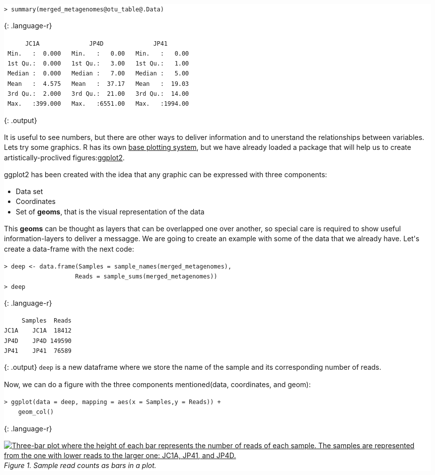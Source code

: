 

~~~
> summary(merged_metagenomes@otu_table@.Data)
~~~
{: .language-r}
~~~
      JC1A              JP4D              JP41        
 Min.   :  0.000   Min.   :   0.00   Min.   :   0.00  
 1st Qu.:  0.000   1st Qu.:   3.00   1st Qu.:   1.00  
 Median :  0.000   Median :   7.00   Median :   5.00  
 Mean   :  4.575   Mean   :  37.17   Mean   :  19.03  
 3rd Qu.:  2.000   3rd Qu.:  21.00   3rd Qu.:  14.00  
 Max.   :399.000   Max.   :6551.00   Max.   :1994.00 
~~~
{: .output}

It is useful to see numbers, but there are other ways to deliver information and to
unerstand the relationships between variables. Lets try some graphics. 
R has its own [base plotting system](https://www.statmethods.net/graphs/index.html), but we have already 
loaded a package that will help us to create artistically-proclived figures:[ggplot2](https://www.statmethods.net/advgraphs/ggplot2.html).

ggplot2 has been created with the idea that any graphic can be expressed with three components:
* Data set
* Coordinates
* Set of **geoms**, that is the visual representation of the data 

This **geoms** can be thought as layers that can be overlapped one over another, so special care 
is required to show useful information-layers to deliver a messagge. We are going to create an 
example with some of the data that we already have. Let's create a data-frame with the next code:
~~~
> deep <- data.frame(Samples = sample_names(merged_metagenomes),
                    Reads = sample_sums(merged_metagenomes))
> deep
~~~
{: .language-r}

~~~
     Samples  Reads
JC1A    JC1A  18412
JP4D    JP4D 149590
JP41    JP41  76589
~~~
{: .output}
`deep` is a new dataframe where we store the name of the sample and its corresponding number of reads.

Now, we can do a figure with the three components mentioned(data, coordinates, and geom):
~~~
> ggplot(data = deep, mapping = aes(x = Samples,y = Reads)) +
    geom_col()
~~~
{: .language-r}

<a href="{{ page.root }}/fig/03-08-01.png">
  <img src="{{ page.root }}/fig/03-08-01.png" alt="Three-bar plot where the height 
  of each bar represents the number of reads of each sample. The samples are represented from the one with lower reads to the larger one: JC1A, JP41, and JP4D. " />
</a>
<em> Figure 1. Sample read counts as bars in a plot. <em/>
